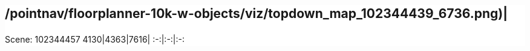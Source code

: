 /pointnav/floorplanner-10k-w-objects/viz/topdown_map_102344439_6736.png)|
-----
Scene: 102344457
4130|4363|7616|
:-:|:-:|:-: